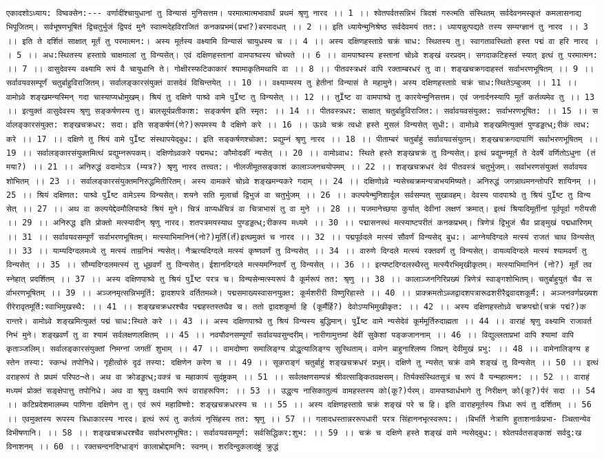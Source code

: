     एकादशोऽध्याय: विष्वक्सेन:--- वर्णादींश्चायुधानां तु विन्यासं मुनिसत्तम। परमात्मात्मभावार्थं प्रथमं श्रृणु नारद ।। 1 ।। श्वेतपर्वतसन्निभं त्रिदशं गरुत्मति संस्थितम् सर्वदेवनमस्कृतं कमलासनाद्यभिपूजितम्। सर्वभूषणभूषितं द्विचतुर्भुजं द्विपदं मुने स्वात्मदेहविराजितं कनकप्रभमं(प्रभां?)बरमादधत् ।। 2 ।। इति ध्यायेन्मुनिश्रेष्ठ सर्वदेवमयं तत:। ध्यायन्नुत्पद्यते तस्य सम्यग्ज्ञानं तु नारद ।। 3 ।। इति ते दर्शितं साक्षात् मूर्तं तु परमात्मन:। अस्य मूर्तस्य वक्ष्यामि विन्यासं चायुधस्य च ।। 4 ।। अस्य दक्षिणहस्ताग्रे चक्रं चाध: स्थितस्य तु। स्वागतावस्थितो हस्त पद्मं वा हरि नारद ।। 5 ।। अध:स्थितस्य हस्ताग्रे चाक्षमालां तु विन्यसेत्। एवं दक्षिणहस्तानां वामपाश्र्वस्य चोच्यते ।। 6 ।। वामपाश्र्वस्य हस्तानां चोध्र्वे शङ्खं वरप्रदम्। सगदाकटिहस्तं स्यात् इत्थं तु परमात्मन: ।। 7 ।। वासुदेवस्य वक्ष्यामि रूपं वै चायुधानि ते। गोक्षीरस्फटिकाकारं श्यामाकृतिमथापि वा ।। 8 ।। पीतवस्त्रधरं वापि रक्ताम्बरधरं तु वा। शङ्खचक्रगदाहस्तं सर्वाभरणभूषितम् ।। 9 ।। सर्वावयवसम्पूर्णं चतुर्बाहुविराजितम्। सर्वालङ्कारसंयुक्तं वासदेवं विचिन्तयेत् ।। 10 ।। वक्ष्याम्यस्य तु हेतीनां विन्यासं ते महामुने। अस्य दक्षिणहस्ताग्रे चक्रं चाध:स्थितेऽम्बुजम् ।। 11 ।। वामोध्र्वे शङ्खमन्यस्मिन् गदा चास्याप्यधोमुखम्। श्रियं तु दक्षिणे पाश्र्वे वामे पुÏष्ट तु विन्यसेत् ।। 12 ।। तुÏष्ट वा वामपाश्र्वे तु कारयेन्मुनिसत्तम। एवं जनार्दनस्यापि मूर्तं कर्तव्यमेव तु ।। 13 ।। इत्युक्तं वासुदेवस्य श्रृणु सङ्कर्षणस्य तु। बालसूर्यप्रतीकाश: सङ्कर्षण इति स्मृत: ।। 14 ।। पीतवस्त्रधर: साक्षात् चतुर्बाहुविराजित:। सर्वावयवसंयुक्त: सर्वाभरणभूषित: ।। 15 ।। सर्वालङ्कारसंयुक्त: शङ्खचक्रधर: सदा। इति सङ्कर्षणं(णे?)रूपमस्य वै दक्षिणे करे ।। 16 ।। ऊध्र्वे चक्रं त्वधो हस्ते मुसलं विन्यसेत् सुधी:। वामोध्र्वे शङ्खमित्युक्तं पुण्डड्डत्ध्;रीकं त्वध: करे ।। 17 ।। दक्षिणे तु श्रियं वामे पुÏष्ट संस्थापयेद्बुध:। इति सङ्कर्षणश्चोक्त: प्रद्युम्नं श्रृणु नारद ।। 18 ।। पीताम्बरं चतुर्बाहुं सर्वावयवसंयुतम्। शङ्खचक्रगदापाणिं सर्वाभरणभूषितम् ।। 19 ।। सर्वालङ्कारसंयुक्तमित्थं प्रद्युम्नरूपकम्। दक्षिणोध्र्वकरे पद्ममध: कौमोदकीं न्यसेत् ।। 20 ।। वामोध्र्वाध: स्थिते हस्ते शङ्खचक्रं तु विन्यसेत्। इत्थं प्रद्युम्नमूर्तं ते देवर्षे वर्णितोऽधुना (तं मया?) ।। 21 ।। अनिरुद्धं वदामोऽत्र (म्यत्र?) श्रृणु नारद तत्त्वत:। नीलजीमूतसङ्काशं कालाञ्जनचयोपमम् ।। 22 ।। शङ्खचक्रधरं देवं पीतवस्त्रं चतुर्भुजम्। सर्वाभरणसंयुक्तं सर्वावयवशोभितम् ।। 23 ।। सर्वालङ्कारसंयुक्तमनिरुद्धमितीरितम्। अस्य वामकरे चोध्र्वे शङ्खमन्यकरे गदाम् ।। 24 ।। दक्षिणोध्र्वे न्यसेच्चक्रमन्यत्राभयमिष्यते। अनिरुद्धं जगन्नाथमनन्तोपरि शायिनम् ।। 25 ।। श्रियं दक्षिणत: पाश्र्वे पुÏष्ट वामेऽस्य विन्यसेत्। शयने सति मूलार्चा द्विभुजं वा चतुर्भुजम् ।। 26 ।। कल्पयेन्मुनिशार्दूल सर्वसम्पत् सुखावहम्। देवस्य पादपाश्र्वे तु श्रियं पुÏष्ट तु विन्यसेत् ।। 27 ।। अथ वा कल्पयेद्देवमौलिपाश्र्वे श्रियं मुने। चित्रं वाप्यर्धचित्रं वा चित्राभासं तु वा मुने ।। 28 ।। यजमानेच्छया कुर्यात् देवीनां लक्षणं क्रमात्। इत्थं श्रियादिमूर्तीनां पूर्वपूर्वा गरीयसी ।। 29 ।। अनिरुद्ध इति प्रोक्तो मत्स्यादीन् श्रृणु नारद। शतपत्रमयस्याथ पुण्डड्डत्ध्;रीकस्य मध्यमे ।। 30 ।। पद्मासनस्थं मत्स्याष्टपरीतं कनकप्रभम्। त्रिणेत्रं द्विभुजं चैव प्राङ्मुखं पद्मधारिणम् ।। 31 ।। सर्वावयवसम्पूर्णं सर्वाभरणभूषितम्। मत्स्याभिमानिनं(नो?)मूर्तिं(र्तं)इत्थमुक्तं च नारद ।। 32 ।। पद्मपूर्वदले मत्स्यं सौवर्णं विन्यसेद् बुध:। आग्नेयदिग्दले मत्स्यं राजतं चाथ विन्यसेत् ।। 33 ।। याम्यदिग्दलमध्ये तु मत्स्यं ताम्रनिभं न्यसेत्। नैऋत्यदिग्दले मत्स्यं कृष्णवर्णं तु विन्यसेत् ।। 34 ।। वारुणे दिग्दले मत्स्यं रक्तवर्णं तु विन्यसेत्। वायव्यदिग्दले मत्स्यं श्यामवर्णं तु विन्यसेत् ।। 35 ।। सौम्यदिग्दलमत्स्यं तु धूम्रवर्णं तु विन्यसेत्। ईशानदिग्दले मत्स्यमग्निवर्णं तु विन्यसेत् ।। 36 ।। इत्यष्टदिग्दलस्थैस्तु मत्स्यैरभिमृखीकृतम्। मत्स्याभिमानिनं (नो?) मूर्तं तव स्नेहात् प्रदर्शितम् ।। 37 ।। अस्य दक्षिणपाश्र्वे तु श्रियं पुÏष्ट परत्र च। विन्यसेन्मत्स्यरूपं वै कूर्मरूपं तत: श्रृणु ।। 38 ।। कालाञ्जनगिरिप्रख्यं त्रिणेत्रं स्वाङ्गशोभितम्। चतुर्बाहुयुतं चैव सर्वाभरणभूषितम् ।। 39 ।। अञ्जनमृत्सन्निभमूर्ति: द्वादशपत्रे वर्तितमब्जे। पद्मसमाख्यस्वासनयुक्त: कूर्मशरीरी विष्णुरिहास्ते ।। 40 ।। प्राक्क्रमतोऽब्जद्वादशपत्रारूढशरीरैद्र्वादशकूर्मै:। अञ्जनवर्णप्रख्यशरीरेरावृतमूर्ति:स्वाभिमुखस्थै: ।। 41 ।। शङ्खचक्रधरश्चैव पद्महस्तस्तथैव च। ततो द्वादशकूर्मा हि (कूर्मैर्हि?) देवोऽप्यभिमुखीकृत: ।। 42 ।। अस्य दक्षिणहस्तोध्र्वे चक्रपद्मो(चक्रं पद्मं?)करान्तरे। वामोध्र्वे शङ्खमित्युक्तं पद्मं चाध:स्थिते करे ।। 43 ।। अस्य दक्षिणपाश्र्वे तु श्रियं विन्यस्य बुद्धिमान्। पुÏष्ट वामे न्यसेदेवं कूर्ममूर्तिरुदाह्मता ।। 44 ।। वाराहं श्रृणु वक्ष्यामि राजावर्तनिभं मुने। शङ्खवर्णं तु वा श्यामं सर्वलक्षणलक्षितम् ।। 45 ।। नवयौवनसम्पूर्णां सर्वावयवसुन्दरीम्। नारीणामुत्तमां देवीं सुकेशां पङ्कजाननाम् ।। 46 ।। विद्युल्लताप्रभां वापि श्यामां वापि कृताञ्जलिम्। सर्वालङ्कारसंयुक्तां निमग्नां जगतीं शुभाम् ।। 47 ।। वामदोष्णा समालिङ्ग्य प्रोद्धृत्यालिङ्ग्य सुस्थिताम्। वामेन बाहुनाश्लिष्य जिघ्रन् देवीमुखं प्रभु: ।। 48 ।। वामेनालिङ्ग्य हस्तेन तस्या: स्कन्धं तपोनिधे। गृहीत्वोरुं दृढं तस्या: दक्षिणेन करेण च ।। 49 ।। सूकराङ्गं चतुर्बाहुं शङ्खचक्रधरं प्रभुम्। दक्षिणे तु न्यसेत् चक्रं वामे शङ्खं तु विन्यसेत् ।। 50 ।। इत्थं वराहरूपं ते प्रथमं परिपठ¬ते। अथ वा क्रोडड्डत्ध्;वक्त्रं च महाकायं सुदंष्ट्रकम् ।। 51 ।। सर्वलक्षणसम्पन्नं श्रीवत्साङ्कितवक्षसम्। तिर्यक्संस्थितसूत्रं च रूपं वै यन्महात्मन: ।। 52 ।। वाराहं मध्यमं प्रोक्तं सङ्क्षेपात्तु तपोनिधे। अथ वा श्रृणु वक्ष्यामि रूपं वाराहरूपिण: ।। 53 ।। उद्धृत्य नासिकातुल्यं वामहस्तस्य को(कू?)र्परम्। वामपाश्र्वार्धभागे तु निरीक्षन् को(कू?)र्परं सदा ।। 54 ।। कटिप्रदेशमालम्ब्य पाणिना दक्षिणेन तु। एवं रूपं महाविष्णो: शङ्खचक्रधरस्य च ।। 55 ।। अस्य दक्षिणहस्ताग्रे चक्रं शङ्खं परे च हि। इति वाराहमूर्तस्य त्रिधा रूपं तु दर्शितम् ।। 56 ।। एवमुक्तस्य रूपस्य त्रिधाकारस्य नारद। इत्थं रूपं तु कर्तव्यं नृसिंहस्य तत: श्रृणु ।। 57 ।। गलादधस्तान्नररूपधारी परत्र सिंहाननभृत्स्वरूप:। ।बिभर्ति नेत्राणि हुताशनार्कप्रभा- ञ्चितान्येव विभीषणानि। ।। 58 ।। शङ्खचक्रधरश्चैव सर्वाभरणभूषित:। सर्वावयवसम्पूर्ण: सर्वसिद्धिकर:शुभ: ।। 59 ।। चक्रं च दक्षिणे हस्ते शङ्खं वामे न्यसेद्बुध:। श्वेतपर्वतसङ्काशं सर्वदु:खविनाशनम् ।। 60 ।। रक्तचन्दनदिग्धाङ्गं कालाभ्रोद्दामनि: स्वनम्। शरदिन्दुकलादंष्ट्रं क्रुद्धं